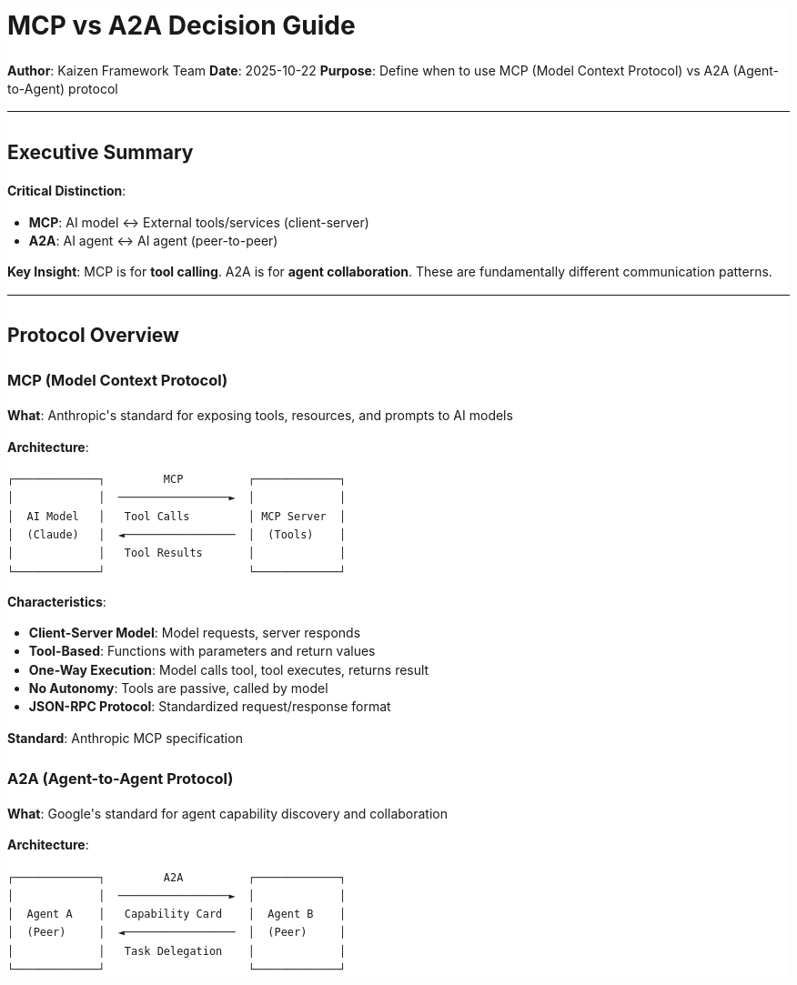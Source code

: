 # MCP vs A2A Decision Guide

**Author**: Kaizen Framework Team
**Date**: 2025-10-22
**Purpose**: Define when to use MCP (Model Context Protocol) vs A2A (Agent-to-Agent) protocol

---

## Executive Summary

**Critical Distinction**:
- **MCP**: AI model ↔ External tools/services (client-server)
- **A2A**: AI agent ↔ AI agent (peer-to-peer)

**Key Insight**: MCP is for **tool calling**. A2A is for **agent collaboration**. These are fundamentally different communication patterns.

---

## Protocol Overview

### MCP (Model Context Protocol)

**What**: Anthropic's standard for exposing tools, resources, and prompts to AI models

**Architecture**:
```
┌─────────────┐         MCP          ┌─────────────┐
│             │  ─────────────────►  │             │
│  AI Model   │   Tool Calls         │ MCP Server  │
│  (Claude)   │  ◄─────────────────  │  (Tools)    │
│             │   Tool Results       │             │
└─────────────┘                      └─────────────┘
```

**Characteristics**:
- **Client-Server Model**: Model requests, server responds
- **Tool-Based**: Functions with parameters and return values
- **One-Way Execution**: Model calls tool, tool executes, returns result
- **No Autonomy**: Tools are passive, called by model
- **JSON-RPC Protocol**: Standardized request/response format

**Standard**: Anthropic MCP specification

### A2A (Agent-to-Agent Protocol)

**What**: Google's standard for agent capability discovery and collaboration

**Architecture**:
```
┌─────────────┐         A2A          ┌─────────────┐
│             │  ─────────────────►  │             │
│  Agent A    │   Capability Card    │  Agent B    │
│  (Peer)     │  ◄─────────────────  │  (Peer)     │
│             │   Task Delegation    │             │
└─────────────┘                      └─────────────┘
```
